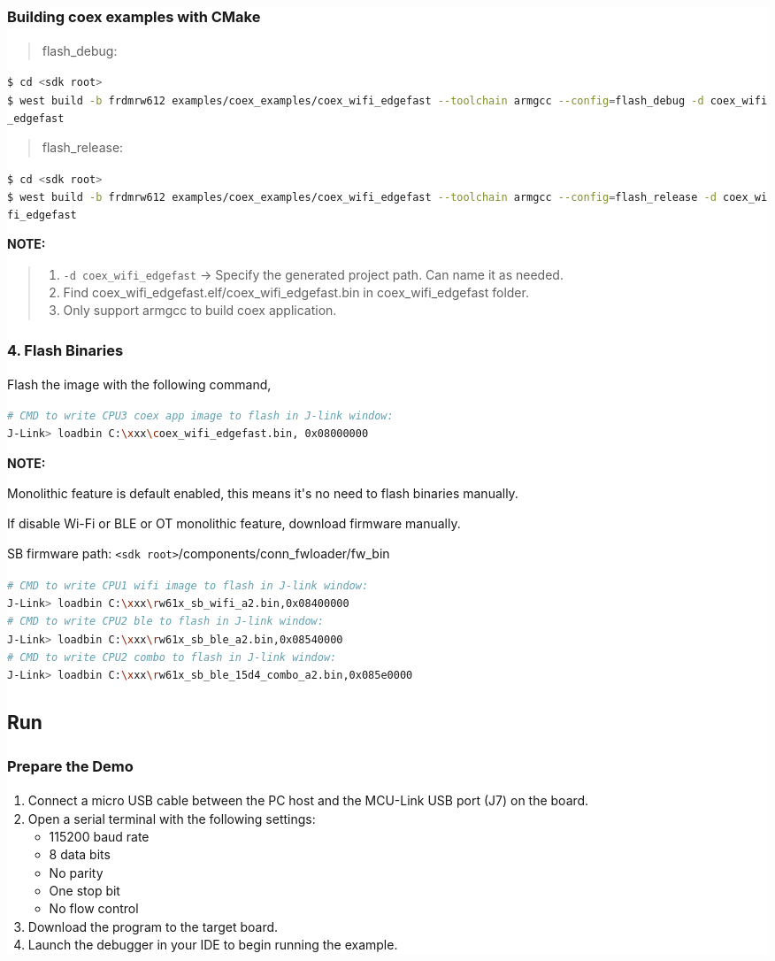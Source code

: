 ### Building coex examples with CMake


> flash_debug:
```bash
$ cd <sdk root>
$ west build -b frdmrw612 examples/coex_examples/coex_wifi_edgefast --toolchain armgcc --config=flash_debug -d coex_wifi_edgefast
```

> flash_release:
```bash
$ cd <sdk root>
$ west build -b frdmrw612 examples/coex_examples/coex_wifi_edgefast --toolchain armgcc --config=flash_release -d coex_wifi_edgefast
```

**NOTE:**

> 1. ```-d coex_wifi_edgefast``` -> Specify the generated project path. Can name it as needed.
> 2. Find coex_wifi_edgefast.elf/coex_wifi_edgefast.bin in coex_wifi_edgefast folder.
> 3. Only support armgcc to build coex application.

### 4. Flash Binaries

Flash the image with the following command,

```bash
# CMD to write CPU3 coex app image to flash in J-link window:
J-Link> loadbin C:\xxx\coex_wifi_edgefast.bin, 0x08000000
```

**NOTE:**

Monolithic feature is default enabled, this means it's no need to flash binaries manually. 

If disable Wi-Fi or BLE or OT monolithic feature, download firmware manually. 

SB firmware path: `<sdk root>`/components/conn_fwloader/fw_bin

```bash
# CMD to write CPU1 wifi image to flash in J-link window:
J-Link> loadbin C:\xxx\rw61x_sb_wifi_a2.bin,0x08400000
# CMD to write CPU2 ble to flash in J-link window:
J-Link> loadbin C:\xxx\rw61x_sb_ble_a2.bin,0x08540000
# CMD to write CPU2 combo to flash in J-link window:
J-Link> loadbin C:\xxx\rw61x_sb_ble_15d4_combo_a2.bin,0x085e0000
```
## Run

### Prepare the Demo

1. Connect a micro USB cable between the PC host and the MCU-Link USB port (J7) on the board.
2. Open a serial terminal with the following settings:
   - 115200 baud rate
   - 8 data bits
   - No parity
   - One stop bit
   - No flow control
3. Download the program to the target board.
4. Launch the debugger in your IDE to begin running the example.
